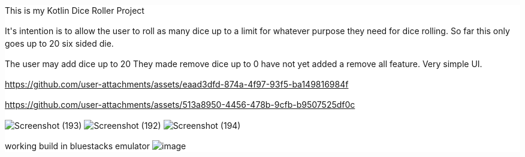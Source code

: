 This is my Kotlin Dice Roller Project

It's intention is to allow the user to roll as many dice up to a limit for whatever purpose they need for dice rolling.
So far this only goes up to 20 six sided die.

The user may add dice up to 20
They made remove dice up to 0
have not yet added a remove all feature. 
Very simple UI.



https://github.com/user-attachments/assets/eaad3dfd-874a-4f97-93f5-ba149816984f



https://github.com/user-attachments/assets/513a8950-4456-478b-9cfb-b9507525df0c

<img width="3840" height="1200" alt="Screenshot (193)" src="https://github.com/user-attachments/assets/2457a457-5b45-4218-ae7a-3dc6dc550bde" />
<img width="3840" height="1200" alt="Screenshot (192)" src="https://github.com/user-attachments/assets/5a828cfd-d8da-4477-9a65-a1f011d081ba" />
<img width="3840" height="1200" alt="Screenshot (194)" src="https://github.com/user-attachments/assets/fa094c9d-6962-4cc2-b746-5c265e6c2cb0" />


working build in bluestacks emulator <img width="3840" height="1200" alt="image" src="https://github.com/user-attachments/assets/4ec41c1e-b527-4591-8d05-cb8d1df10ad3" />
